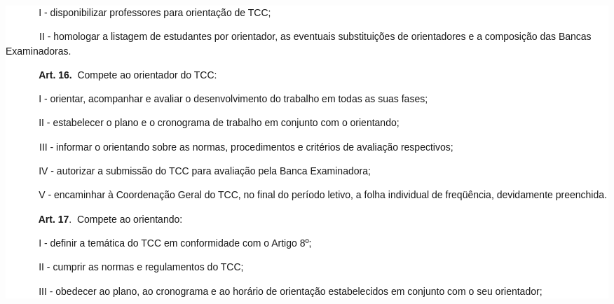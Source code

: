 <p class=MsoNormal style='text-align:justify;text-indent:35.4pt'><span
style='font-family:Arial;mso-bidi-font-family:"Times New Roman"'>I -
disponibilizar professores para orientação de TCC;<o:p></o:p></span></p>

<p class=MsoBodyTextIndent3 style='margin-left:0cm;text-indent:36.0pt'><span
style='font-family:Arial;mso-bidi-font-family:"Times New Roman"'>II - homologar
a listagem de estudantes por orientador, as eventuais substituições de
orientadores e a composição das Bancas Examinadoras.<o:p></o:p></span></p>

<p class=MsoNormal style='text-align:justify;text-indent:35.4pt'><b
style='mso-bidi-font-weight:normal'><span lang=EN-US style='font-family:Arial;
mso-bidi-font-family:"Times New Roman";mso-ansi-language:EN-US'>Art. 16.<span
style="mso-spacerun: yes">  </span></span></b><span style='font-family:Arial;
mso-bidi-font-family:"Times New Roman"'>Compete ao orientador do TCC:<o:p></o:p></span></p>

<p class=MsoNormal style='text-align:justify;text-indent:35.4pt'><span
style='font-family:Arial;mso-bidi-font-family:"Times New Roman"'>I - orientar,
acompanhar e avaliar o desenvolvimento do trabalho em todas as suas fases;<o:p></o:p></span></p>

<p class=MsoNormal style='text-align:justify;text-indent:35.4pt'><span
style='font-family:Arial;mso-bidi-font-family:"Times New Roman"'>II -
estabelecer o plano e o cronograma de trabalho em conjunto com o orientando;<o:p></o:p></span></p>

<p class=MsoBodyTextIndent3 style='margin-left:0cm;text-indent:36.0pt'><span
style='font-family:Arial;mso-bidi-font-family:"Times New Roman"'>III - informar
o orientando sobre as normas, procedimentos e critérios de avaliação
respectivos;<o:p></o:p></span></p>

<p class=MsoNormal style='text-align:justify;text-indent:35.4pt'><span
style='font-family:Arial;mso-bidi-font-family:"Times New Roman"'>IV - autorizar
a submissão do TCC para avaliação pela Banca Examinadora;<o:p></o:p></span></p>

<p class=MsoNormal style='text-align:justify;text-indent:35.4pt'><span
style='font-family:Arial;mso-bidi-font-family:"Times New Roman"'>V - encaminhar
à Coordenação Geral<span style='color:lime'> </span>do TCC, no final do período
letivo, a folha individual de freqüência, devidamente preenchida.<o:p></o:p></span></p>

<p class=MsoNormal style='text-align:justify'><span style='font-family:Arial;
mso-bidi-font-family:"Times New Roman"'><span style="mso-spacerun:
yes"> </span><span style='mso-tab-count:1'>           </span><b
style='mso-bidi-font-weight:normal'>Art. 17</b>.<span style="mso-spacerun:
yes">  </span>Compete ao orientando:<o:p></o:p></span></p>

<p class=MsoNormal style='text-align:justify;text-indent:35.4pt'><span
style='font-family:Arial;mso-bidi-font-family:"Times New Roman"'>I - definir a
temática do TCC em conformidade com o Artigo 8º;<o:p></o:p></span></p>

<p class=MsoNormal style='text-align:justify;text-indent:35.4pt'><span
style='font-family:Arial;mso-bidi-font-family:"Times New Roman"'>II - cumprir
as normas e regulamentos do TCC;<o:p></o:p></span></p>

<p class=MsoNormal style='text-align:justify;text-indent:35.4pt'><span
style='font-family:Arial;mso-bidi-font-family:"Times New Roman"'>III - obedecer
ao plano, ao cronograma e ao horário de orientação estabelecidos em conjunto
com o seu orientador;<o:p></o:p></span></p>
